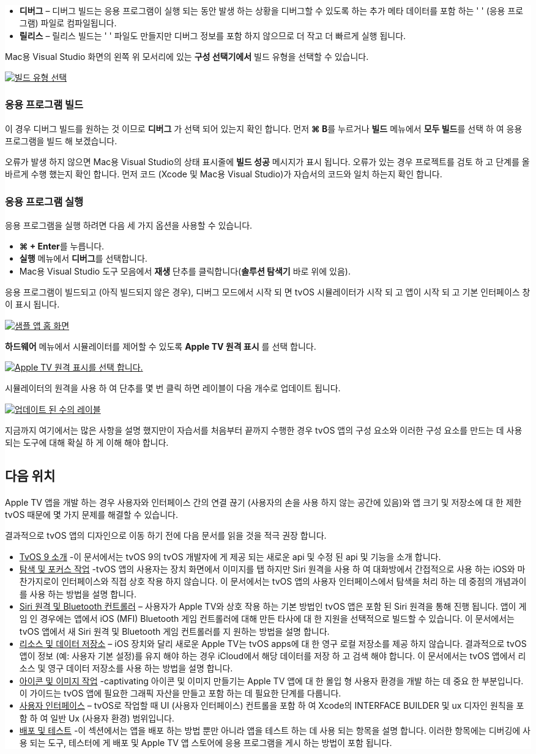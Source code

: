 -   **디버그** – 디버그 빌드는 응용 프로그램이 실행 되는 동안 발생 하는 상황을 디버그할 수 있도록 하는 추가 메타 데이터를 포함 하는 ' ' (응용 프로그램) 파일로 컴파일됩니다.
-   **릴리스** – 릴리스 빌드는 ' ' 파일도 만들지만 디버그 정보를 포함 하지 않으므로 더 작고 더 빠르게 실행 됩니다.  

Mac용 Visual Studio 화면의 왼쪽 위 모서리에 있는 **구성 선택기에서** 빌드 유형을 선택할 수 있습니다.

[![](hello-tvos-images/run01.png "빌드 유형 선택")](hello-tvos-images/run01.png#lightbox)

### <a name="building-the-application"></a>응용 프로그램 빌드

이 경우 디버그 빌드를 원하는 것 이므로 **디버그** 가 선택 되어 있는지 확인 합니다. 먼저 **⌘ B**를 누르거나 **빌드** 메뉴에서 **모두 빌드**를 선택 하 여 응용 프로그램을 빌드 해 보겠습니다.

오류가 발생 하지 않으면 Mac용 Visual Studio의 상태 표시줄에 **빌드 성공** 메시지가 표시 됩니다. 오류가 있는 경우 프로젝트를 검토 하 고 단계를 올바르게 수행 했는지 확인 합니다. 먼저 코드 (Xcode 및 Mac용 Visual Studio)가 자습서의 코드와 일치 하는지 확인 합니다.

### <a name="running-the-application"></a>응용 프로그램 실행

응용 프로그램을 실행 하려면 다음 세 가지 옵션을 사용할 수 있습니다.

-  **⌘ + Enter**를 누릅니다.
-  **실행** 메뉴에서 **디버그**를 선택합니다.
-  Mac용 Visual Studio 도구 모음에서 **재생** 단추를 클릭합니다(**솔루션 탐색기** 바로 위에 있음).

응용 프로그램이 빌드되고 (아직 빌드되지 않은 경우), 디버그 모드에서 시작 되 면 tvOS 시뮬레이터가 시작 되 고 앱이 시작 되 고 기본 인터페이스 창이 표시 됩니다.

[![샘플 앱 홈 화면](hello-tvos-images/run03.png)](hello-tvos-images/run03.png#lightbox)

**하드웨어** 메뉴에서 시뮬레이터를 제어할 수 있도록 **Apple TV 원격 표시** 를 선택 합니다.

[![](hello-tvos-images/run04.png "Apple TV 원격 표시를 선택 합니다.")](hello-tvos-images/run04.png#lightbox)

시뮬레이터의 원격을 사용 하 여 단추를 몇 번 클릭 하면 레이블이 다음 개수로 업데이트 됩니다.

[![](hello-tvos-images/run05.png "업데이트 된 수의 레이블")](hello-tvos-images/run05.png#lightbox)

지금까지 여기에서는 많은 사항을 설명 했지만이 자습서를 처음부터 끝까지 수행한 경우 tvOS 앱의 구성 요소와 이러한 구성 요소를 만드는 데 사용 되는 도구에 대해 확실 하 게 이해 해야 합니다.

## <a name="where-to-next"></a>다음 위치

Apple TV 앱을 개발 하는 경우 사용자와 인터페이스 간의 연결 끊기 (사용자의 손을 사용 하지 않는 공간에 있음)와 앱 크기 및 저장소에 대 한 제한 tvOS 때문에 몇 가지 문제를 해결할 수 있습니다.

결과적으로 tvOS 앱의 디자인으로 이동 하기 전에 다음 문서를 읽을 것을 적극 권장 합니다.

- [TvOS 9 소개](~/ios/tvos/platform/tvos9.md) -이 문서에서는 tvOS 9의 tvOS 개발자에 게 제공 되는 새로운 api 및 수정 된 api 및 기능을 소개 합니다.
- [탐색 및 포커스 작업](~/ios/tvos/app-fundamentals/navigation-focus.md) -tvOS 앱의 사용자는 장치 화면에서 이미지를 탭 하지만 Siri 원격을 사용 하 여 대화방에서 간접적으로 사용 하는 iOS와 마찬가지로이 인터페이스와 직접 상호 작용 하지 않습니다. 이 문서에서는 tvOS 앱의 사용자 인터페이스에서 탐색을 처리 하는 데 중점의 개념과이를 사용 하는 방법을 설명 합니다.
- [Siri 원격 및 Bluetooth 컨트롤러](~/ios/tvos/platform/remote-bluetooth.md) – 사용자가 Apple TV와 상호 작용 하는 기본 방법인 tvOS 앱은 포함 된 Siri 원격을 통해 진행 됩니다. 앱이 게임 인 경우에는 앱에서 iOS (MFI) Bluetooth 게임 컨트롤러에 대해 만든 타사에 대 한 지원을 선택적으로 빌드할 수 있습니다. 이 문서에서는 tvOS 앱에서 새 Siri 원격 및 Bluetooth 게임 컨트롤러를 지 원하는 방법을 설명 합니다.
- [리소스 및 데이터 저장소](~/ios/tvos/app-fundamentals/resources-data-storage.md) – iOS 장치와 달리 새로운 Apple TV는 tvOS apps에 대 한 영구 로컬 저장소를 제공 하지 않습니다. 결과적으로 tvOS 앱이 정보 (예: 사용자 기본 설정)를 유지 해야 하는 경우 iCloud에서 해당 데이터를 저장 하 고 검색 해야 합니다. 이 문서에서는 tvOS 앱에서 리소스 및 영구 데이터 저장소를 사용 하는 방법을 설명 합니다.
- [아이콘 및 이미지 작업](~/ios/tvos/app-fundamentals/icons-images.md) -captivating 아이콘 및 이미지 만들기는 Apple TV 앱에 대 한 몰입 형 사용자 환경을 개발 하는 데 중요 한 부분입니다. 이 가이드는 tvOS 앱에 필요한 그래픽 자산을 만들고 포함 하는 데 필요한 단계를 다룹니다.
- [사용자 인터페이스](~/ios/tvos/user-interface/index.md) – tvOS로 작업할 때 UI (사용자 인터페이스) 컨트롤을 포함 하 여 Xcode의 INTERFACE BUILDER 및 ux 디자인 원칙을 포함 하 여 일반 Ux (사용자 환경) 범위입니다.
- [배포 및 테스트](~/ios/tvos/deploy-test/index.md) -이 섹션에서는 앱을 배포 하는 방법 뿐만 아니라 앱을 테스트 하는 데 사용 되는 항목을 설명 합니다. 이러한 항목에는 디버깅에 사용 되는 도구, 테스터에 게 배포 및 Apple TV 앱 스토어에 응용 프로그램을 게시 하는 방법이 포함 됩니다.
